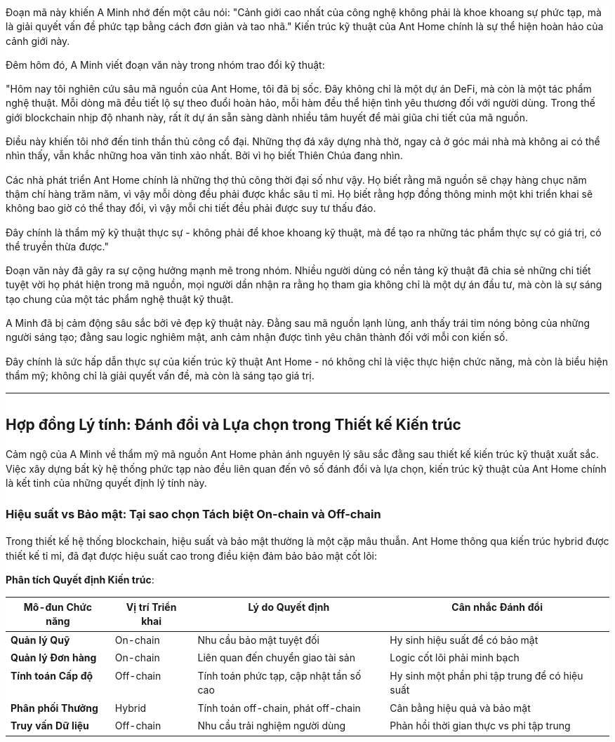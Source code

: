 Đoạn mã này khiến A Minh nhớ đến một câu nói: "Cảnh giới cao nhất của công nghệ không phải là khoe khoang sự phức tạp, mà là giải quyết vấn đề phức tạp bằng cách đơn giản và tao nhã." Kiến trúc kỹ thuật của Ant Home chính là sự thể hiện hoàn hảo của cảnh giới này.

Đêm hôm đó, A Minh viết đoạn văn này trong nhóm trao đổi kỹ thuật:

"Hôm nay tôi nghiên cứu sâu mã nguồn của Ant Home, tôi đã bị sốc. Đây không chỉ là một dự án DeFi, mà còn là một tác phẩm nghệ thuật. Mỗi dòng mã đều tiết lộ sự theo đuổi hoàn hảo, mỗi hàm đều thể hiện tình yêu thương đối với người dùng. Trong thế giới blockchain nhịp độ nhanh này, rất ít dự án sẵn sàng dành nhiều tâm huyết để mài giũa chi tiết của mã nguồn.

Điều này khiến tôi nhớ đến tinh thần thủ công cổ đại. Những thợ đá xây dựng nhà thờ, ngay cả ở góc mái nhà mà không ai có thể nhìn thấy, vẫn khắc những hoa văn tinh xảo nhất. Bởi vì họ biết Thiên Chúa đang nhìn.

Các nhà phát triển Ant Home chính là những thợ thủ công thời đại số như vậy. Họ biết rằng mã nguồn sẽ chạy hàng chục năm thậm chí hàng trăm năm, vì vậy mỗi dòng đều phải được khắc sâu tỉ mỉ. Họ biết rằng hợp đồng thông minh một khi triển khai sẽ không bao giờ có thể thay đổi, vì vậy mỗi chi tiết đều phải được suy tư thấu đáo.

Đây chính là thẩm mỹ kỹ thuật thực sự - không phải để khoe khoang kỹ thuật, mà để tạo ra những tác phẩm thực sự có giá trị, có thể truyền thừa được."

Đoạn văn này đã gây ra sự cộng hưởng mạnh mẽ trong nhóm. Nhiều người dùng có nền tảng kỹ thuật đã chia sẻ những chi tiết tuyệt vời họ phát hiện trong mã nguồn, mọi người dần nhận ra rằng họ tham gia không chỉ là một dự án đầu tư, mà còn là sự sáng tạo chung của một tác phẩm nghệ thuật kỹ thuật.

A Minh đã bị cảm động sâu sắc bởi vẻ đẹp kỹ thuật này. Đằng sau mã nguồn lạnh lùng, anh thấy trái tim nóng bỏng của những người sáng tạo; đằng sau logic nghiêm mật, anh cảm nhận được tình yêu chân thành đối với mỗi con kiến số.

Đây chính là sức hấp dẫn thực sự của kiến trúc kỹ thuật Ant Home - nó không chỉ là việc thực hiện chức năng, mà còn là biểu hiện thẩm mỹ; không chỉ là giải quyết vấn đề, mà còn là sáng tạo giá trị.

---

## Hợp đồng Lý tính: Đánh đổi và Lựa chọn trong Thiết kế Kiến trúc

Cảm ngộ của A Minh về thẩm mỹ mã nguồn Ant Home phản ánh nguyên lý sâu sắc đằng sau thiết kế kiến trúc kỹ thuật xuất sắc. Việc xây dựng bất kỳ hệ thống phức tạp nào đều liên quan đến vô số đánh đổi và lựa chọn, kiến trúc kỹ thuật của Ant Home chính là kết tinh của những quyết định lý tính này.

### Hiệu suất vs Bảo mật: Tại sao chọn Tách biệt On-chain và Off-chain

Trong thiết kế hệ thống blockchain, hiệu suất và bảo mật thường là một cặp mâu thuẫn. Ant Home thông qua kiến trúc hybrid được thiết kế tỉ mỉ, đã đạt được hiệu suất cao trong điều kiện đảm bảo bảo mật cốt lõi:

**Phân tích Quyết định Kiến trúc**:

| Mô-đun Chức năng | Vị trí Triển khai | Lý do Quyết định | Cân nhắc Đánh đổi |
|---------|---------|---------|---------|
| **Quản lý Quỹ** | On-chain | Nhu cầu bảo mật tuyệt đối | Hy sinh hiệu suất để có bảo mật |
| **Quản lý Đơn hàng** | On-chain | Liên quan đến chuyển giao tài sản | Logic cốt lõi phải minh bạch |
| **Tính toán Cấp độ** | Off-chain | Tính toán phức tạp, cập nhật tần số cao | Hy sinh một phần phi tập trung để có hiệu suất |
| **Phân phối Thưởng** | Hybrid | Tính toán off-chain, phát off-chain | Cân bằng hiệu quả và bảo mật |
| **Truy vấn Dữ liệu** | Off-chain | Nhu cầu trải nghiệm người dùng | Phản hồi thời gian thực vs phi tập trung |
